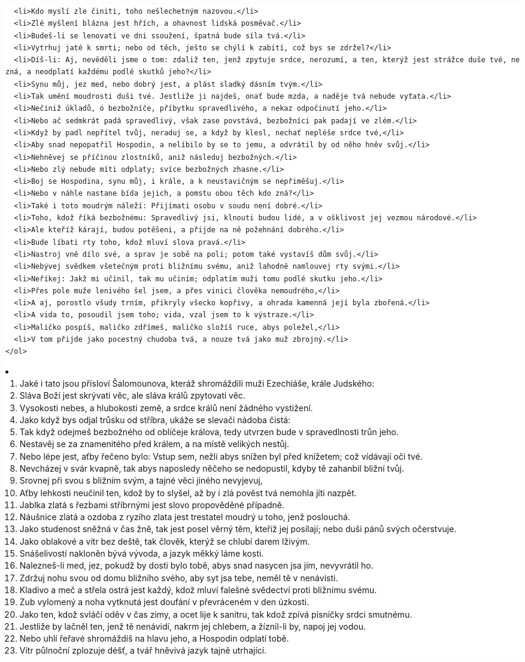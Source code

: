       <li>Kdo myslí zle činiti, toho nešlechetným nazovou.</li>
      <li>Zlé myšlení blázna jest hřích, a ohavnost lidská posměvač.</li>
      <li>Budeš-li se lenovati ve dni ssoužení, špatná bude síla tvá.</li>
      <li>Vytrhuj jaté k smrti; nebo od těch, ješto se chýlí k zabití, což bys se zdržel?</li>
      <li>Díš-li: Aj, nevěděli jsme o tom: zdaliž ten, jenž zpytuje srdce, nerozumí, a ten, kterýž jest strážce duše tvé, nezná, a neodplatí každému podlé skutků jeho?</li>
      <li>Synu můj, jez med, nebo dobrý jest, a plást sladký dásním tvým.</li>
      <li>Tak umění moudrosti duši tvé. Jestliže ji najdeš, onať bude mzda, a naděje tvá nebude vyťata.</li>
      <li>Nečiniž úkladů, ó bezbožníče, příbytku spravedlivého, a nekaz odpočinutí jeho.</li>
      <li>Nebo ač sedmkrát padá spravedlivý, však zase povstává, bezbožníci pak padají ve zlém.</li>
      <li>Když by padl nepřítel tvůj, neraduj se, a když by klesl, nechať nepléše srdce tvé,</li>
      <li>Aby snad nepopatřil Hospodin, a nelíbilo by se to jemu, a odvrátil by od něho hněv svůj.</li>
      <li>Nehněvej se příčinou zlostníků, aniž následuj bezbožných.</li>
      <li>Nebo zlý nebude míti odplaty; svíce bezbožných zhasne.</li>
      <li>Boj se Hospodina, synu můj, i krále, a k neustavičným se nepřiměšuj.</li>
      <li>Nebo v náhle nastane bída jejich, a pomstu obou těch kdo zná?</li>
      <li>Také i toto moudrým náleží: Přijímati osobu v soudu není dobré.</li>
      <li>Toho, kdož říká bezbožnému: Spravedlivý jsi, klnouti budou lidé, a v ošklivost jej vezmou národové.</li>
      <li>Ale kteříž kárají, budou potěšeni, a přijde na ně požehnání dobrého.</li>
      <li>Bude líbati rty toho, kdož mluví slova pravá.</li>
      <li>Nastroj vně dílo své, a sprav je sobě na poli; potom také vystavíš dům svůj.</li>
      <li>Nebývej svědkem všetečným proti bližnímu svému, aniž lahodně namlouvej rty svými.</li>
      <li>Neříkej: Jakž mi učinil, tak mu učiním; odplatím muži tomu podlé skutku jeho.</li>
      <li>Přes pole muže lenivého šel jsem, a přes vinici člověka nemoudrého,</li>
      <li>A aj, porostlo všudy trním, přikryly všecko kopřivy, a ohrada kamenná její byla zbořená.</li>
      <li>A vida to, posoudil jsem toho; vida, vzal jsem to k výstraze.</li>
      <li>Maličko pospíš, maličko zdřímeš, maličko složíš ruce, abys poležel,</li>
      <li>V tom přijde jako pocestný chudoba tvá, a nouze tvá jako muž zbrojný.</li>
    </ol>
  </li>
  <li>
    <ol>
      <li>Jaké i tato jsou přísloví Šalomounova, kteráž shromáždili muži Ezechiáše, krále Judského:</li>
      <li>Sláva Boží jest skrývati věc, ale sláva králů zpytovati věc.</li>
      <li>Vysokosti nebes, a hlubokosti země, a srdce králů není žádného vystižení.</li>
      <li>Jako když bys odjal trůsku od stříbra, ukáže se slevači nádoba čistá:</li>
      <li>Tak když odejmeš bezbožného od oblíčeje králova, tedy utvrzen bude v spravedlnosti trůn jeho.</li>
      <li>Nestavěj se za znamenitého před králem, a na místě velikých nestůj.</li>
      <li>Nebo lépe jest, aťby řečeno bylo: Vstup sem, nežli abys snížen byl před knížetem; což vídávají oči tvé.</li>
      <li>Nevcházej v svár kvapně, tak abys naposledy něčeho se nedopustil, kdyby tě zahanbil bližní tvůj.</li>
      <li>Srovnej při svou s bližním svým, a tajné věci jiného nevyjevuj,</li>
      <li>Aťby lehkosti neučinil ten, kdož by to slyšel, až by i zlá pověst tvá nemohla jíti nazpět.</li>
      <li>Jablka zlatá s řezbami stříbrnými jest slovo propověděné případně.</li>
      <li>Náušnice zlatá a ozdoba z ryzího zlata jest trestatel moudrý u toho, jenž poslouchá.</li>
      <li>Jako studenost sněžná v čas žně, tak jest posel věrný těm, kteříž jej posílají; nebo duši pánů svých očerstvuje.</li>
      <li>Jako oblakové a vítr bez deště, tak člověk, kterýž se chlubí darem lživým.</li>
      <li>Snášelivostí nakloněn bývá vývoda, a jazyk měkký láme kosti.</li>
      <li>Nalezneš-li med, jez, pokudž by dosti bylo tobě, abys snad nasycen jsa jím, nevyvrátil ho.</li>
      <li>Zdržuj nohu svou od domu bližního svého, aby syt jsa tebe, neměl tě v nenávisti.</li>
      <li>Kladivo a meč a střela ostrá jest každý, kdož mluví falešné svědectví proti bližnímu svému.</li>
      <li>Zub vylomený a noha vytknutá jest doufání v převráceném v den úzkosti.</li>
      <li>Jako ten, kdož svláčí oděv v čas zimy, a ocet lije k sanitru, tak kdož zpívá písničky srdci smutnému.</li>
      <li>Jestliže by lačněl ten, jenž tě nenávidí, nakrm jej chlebem, a žíznil-li by, napoj jej vodou.</li>
      <li>Nebo uhlí řeřavé shromáždíš na hlavu jeho, a Hospodin odplatí tobě.</li>
      <li>Vítr půlnoční zplozuje déšť, a tvář hněvivá jazyk tajně utrhající.</li>